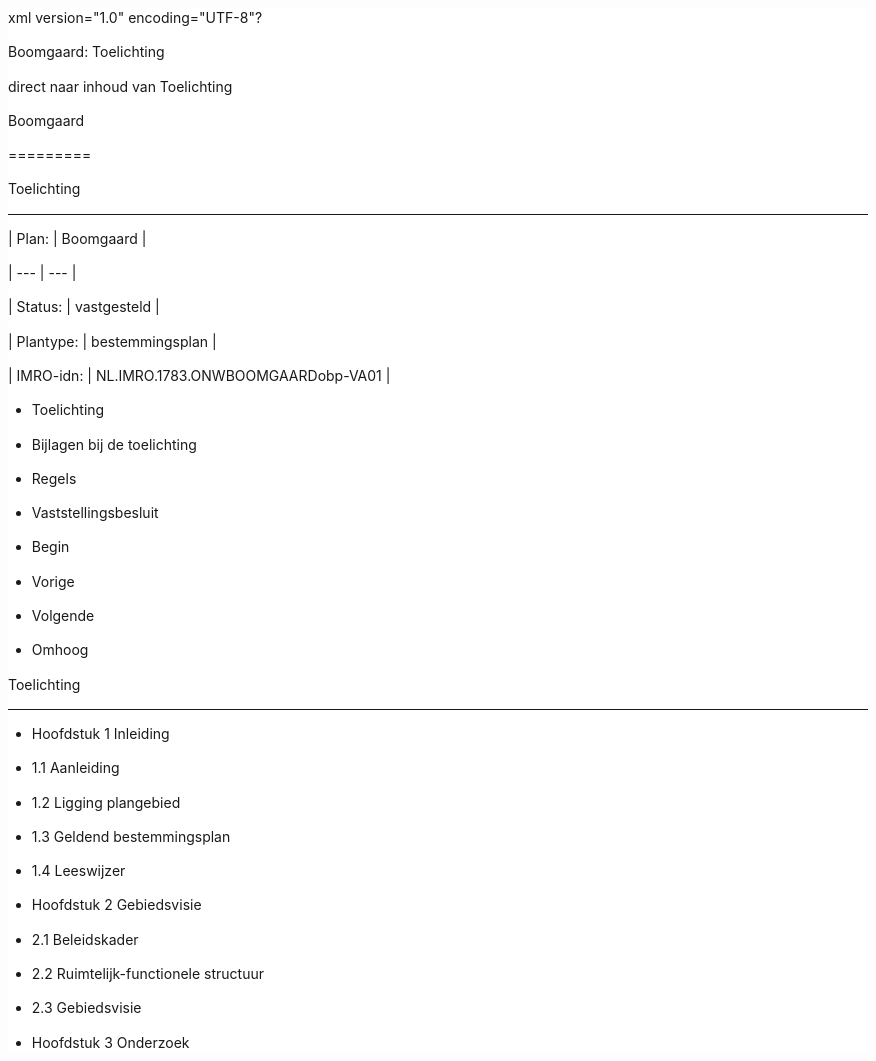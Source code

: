 xml version\="1\.0" encoding\="UTF\-8"?

Boomgaard: Toelichting

direct naar inhoud van Toelichting

Boomgaard

=========

Toelichting

-----------

| Plan: | Boomgaard |

| --- | --- |

| Status: | vastgesteld |

| Plantype: | bestemmingsplan |

| IMRO\-idn: | NL.IMRO.1783\.ONWBOOMGAARDobp\-VA01 |

* Toelichting

* Bijlagen bij de toelichting

* Regels

* Vaststellingsbesluit

* Begin

* Vorige

* Volgende

* Omhoog

Toelichting

-----------

* Hoofdstuk 1 Inleiding

+ 1\.1 Aanleiding

+ 1\.2 Ligging plangebied

+ 1\.3 Geldend bestemmingsplan

+ 1\.4 Leeswijzer

* Hoofdstuk 2 Gebiedsvisie

+ 2\.1 Beleidskader

+ 2\.2 Ruimtelijk\-functionele structuur

+ 2\.3 Gebiedsvisie

* Hoofdstuk 3 Onderzoek
